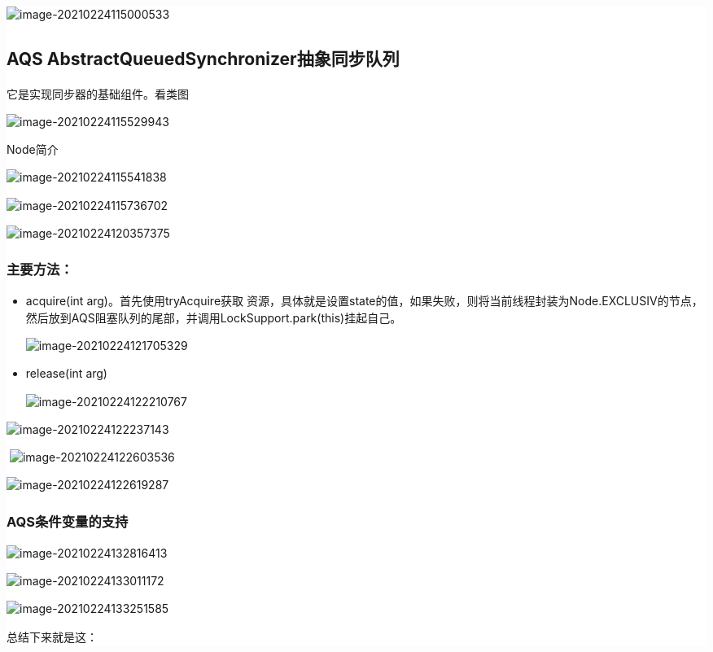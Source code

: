 ![image-20210224115000533](https://gitee.com/CTLQAQ/picgo/raw/master/image-20210224115000533.png)

## AQS AbstractQueuedSynchronizer抽象同步队列

它是实现同步器的基础组件。看类图

![image-20210224115529943](https://gitee.com/CTLQAQ/picgo/raw/master/image-20210224115529943.png)

Node简介



![image-20210224115541838](https://gitee.com/CTLQAQ/picgo/raw/master/image-20210224115541838.png)



![image-20210224115736702](https://gitee.com/CTLQAQ/picgo/raw/master/image-20210224115736702.png)



![image-20210224120357375](https://gitee.com/CTLQAQ/picgo/raw/master/image-20210224120357375.png)

### 主要方法：

- acquire(int arg)。首先使用tryAcquire获取 资源，具体就是设置state的值，如果失败，则将当前线程封装为Node.EXCLUSIV的节点，然后放到AQS阻塞队列的尾部，并调用LockSupport.park(this)挂起自己。

  ![image-20210224121705329](https://gitee.com/CTLQAQ/picgo/raw/master/image-20210224121705329.png)

- release(int arg) 

  ![image-20210224122210767](https://gitee.com/CTLQAQ/picgo/raw/master/image-20210224122210767.png)

![image-20210224122237143](https://gitee.com/CTLQAQ/picgo/raw/master/image-20210224122237143.png)





​	![image-20210224122603536](https://gitee.com/CTLQAQ/picgo/raw/master/image-20210224122603536.png)

![image-20210224122619287](https://gitee.com/CTLQAQ/picgo/raw/master/image-20210224122619287.png)

### AQS条件变量的支持

![image-20210224132816413](https://gitee.com/CTLQAQ/picgo/raw/master/image-20210224132816413.png)



![image-20210224133011172](https://gitee.com/CTLQAQ/picgo/raw/master/image-20210224133011172.png)

![image-20210224133251585](https://gitee.com/CTLQAQ/picgo/raw/master/image-20210224133251585.png)



总结下来就是这：
